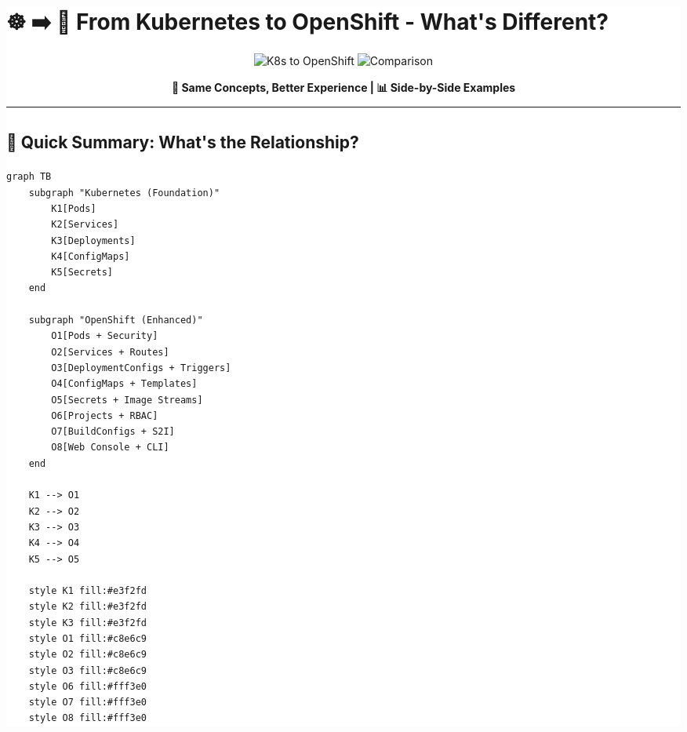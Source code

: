 # ☸️ ➡️ 🚀 **From Kubernetes to OpenShift - What's Different?**

<div align="center">

![K8s to OpenShift](https://img.shields.io/badge/Kubernetes-to%20OpenShift-blue?style=for-the-badge&logo=kubernetes&logoColor=white)
![Comparison](https://img.shields.io/badge/Side%20by%20Side-Comparison-green?style=for-the-badge&logo=balance-scale&logoColor=white)

**🎯 Same Concepts, Better Experience | 📊 Side-by-Side Examples**

</div>

---

## 🤔 **Quick Summary: What's the Relationship?**

```mermaid
graph TB
    subgraph "Kubernetes (Foundation)"
        K1[Pods]
        K2[Services]
        K3[Deployments]
        K4[ConfigMaps]
        K5[Secrets]
    end
    
    subgraph "OpenShift (Enhanced)"
        O1[Pods + Security]
        O2[Services + Routes]
        O3[DeploymentConfigs + Triggers]
        O4[ConfigMaps + Templates]
        O5[Secrets + Image Streams]
        O6[Projects + RBAC]
        O7[BuildConfigs + S2I]
        O8[Web Console + CLI]
    end
    
    K1 --> O1
    K2 --> O2
    K3 --> O3
    K4 --> O4
    K5 --> O5
    
    style K1 fill:#e3f2fd
    style K2 fill:#e3f2fd
    style K3 fill:#e3f2fd
    style O1 fill:#c8e6c9
    style O2 fill:#c8e6c9
    style O3 fill:#c8e6c9
    style O6 fill:#fff3e0
    style O7 fill:#fff3e0
    style O8 fill:#fff3e0
```
